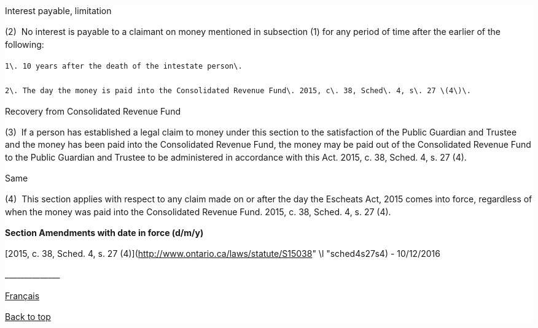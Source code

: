 Interest payable, limitation

\(2\)  No interest is payable to a claimant on money mentioned in subsection \(1\) for any period of time after the earlier of the following:

	1\.	10 years after the death of the intestate person\.

	2\.	The day the money is paid into the Consolidated Revenue Fund\. 2015, c\. 38, Sched\. 4, s\. 27 \(4\)\.

Recovery from Consolidated Revenue Fund

\(3\)  If a person has established a legal claim to money under this section to the satisfaction of the Public Guardian and Trustee and the money has been paid into the Consolidated Revenue Fund, the money may be paid out of the Consolidated Revenue Fund to the Public Guardian and Trustee to be administered in accordance with this Act\. 2015, c\. 38, Sched\. 4, s\. 27 \(4\)\.

Same

\(4\)  This section applies with respect to any claim made on or after the day the Escheats Act, 2015 comes into force, regardless of when the money was paid into the Consolidated Revenue Fund\. 2015, c\. 38, Sched\. 4, s\. 27 \(4\)\.

__Section Amendments with date in force \(d/m/y\)__

[2015, c\. 38, Sched\. 4, s\. 27 \(4\)](http://www.ontario.ca/laws/statute/S15038" \l "sched4s27s4) \- 10/12/2016

\_\_\_\_\_\_\_\_\_\_\_\_\_\_

[Français](http://www.ontario.ca/fr/lois/loi/90c47)

[Back to top](#Top)


